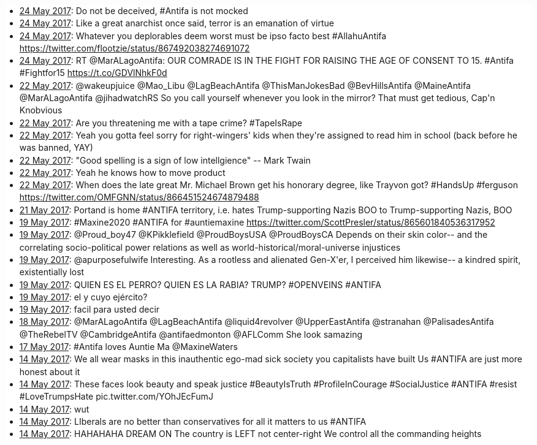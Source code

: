* [24 May 2017](https://web.archive.org/web/20190623050345/https://twitter.com/405Antifa/status/867523559446331392): Do not be deceived,  #Antifa  is not mocked 
* [24 May 2017](https://web.archive.org/web/20190623050345/https://twitter.com/405Antifa/status/867523559446331392): Like a great anarchist once said, terror is an emanation of virtue 
* [24 May 2017](https://web.archive.org/web/20190623050345/https://twitter.com/405Antifa/status/867523559446331392): Whatever you deplorables deem worst must be ipso facto best  #AllahuAntifa  https://twitter.com/flootzie/status/867492038274691072 
* [24 May 2017](https://web.archive.org/web/20170524190957/https://twitter.com/405Antifa/status/867457661159079936): RT @MarALagoAntifa: OUR COMRADE IS IN THE FIGHT FOR RAISING THE AGE OF CONSENT TO 15. #Antifa  #Fightfor15 https://t.co/GDVlNhkF0d 
* [22 May 2017](https://web.archive.org/web/20170522034332/https://twitter.com/405Antifa/status/866499745023381504): @wakeupjuice @Mao_Libu @LagBeachAntifa @ThisManJokesBad @BevHillsAntifa @MaineAntifa @MarALagoAntifa @jihadwatchRS So you call yourself whenever you look in the mirror? That must get tedious, Cap'n Knobvious 
* [22 May 2017](https://web.archive.org/web/20170718035059/https://twitter.com/405Antifa/status/866456250963304449): Are you threatening me with a tape crime?  #TapeIsRape 
* [22 May 2017](https://web.archive.org/web/20170718035059/https://twitter.com/405Antifa/status/866456250963304449): Yeah you gotta feel sorry for right-wingers' kids when they're assigned to read him in school (back before he was banned, YAY) 
* [22 May 2017](https://web.archive.org/web/20170718035059/https://twitter.com/405Antifa/status/866456250963304449): "Good spelling is a sign of low intellgience" -- Mark Twain 
* [22 May 2017](https://web.archive.org/web/20170718035059/https://twitter.com/405Antifa/status/866456250963304449): Yeah he knows how to move product 
* [22 May 2017](https://web.archive.org/web/20170718035059/https://twitter.com/405Antifa/status/866456250963304449): When does the late great Mr. Michael Brown get his honorary degree, like Trayvon got?  #HandsUp   #ferguson   https://twitter.com/OMFGNN/status/866451524674879488 
* [21 May 2017](https://web.archive.org/web/20190623051038/https://twitter.com/405Antifa/status/866357492489396224): Portand is home  #ANTIFA  territory,  i.e. hates Trump-supporting Nazis BOO to Trump-supporting Nazis, BOO 
* [19 May 2017](https://web.archive.org/web/20190623051544/https://twitter.com/405Antifa/status/865660483855986689): #Maxine2020   #ANTIFA  for  #auntiemaxine  https://twitter.com/ScottPresler/status/865601840536317952 
* [19 May 2017](https://web.archive.org/web/20170519144705/https://twitter.com/405Antifa/status/865579569285169152): @Proud_boy47 @KPikklefield @ProudBoysUSA @ProudBoysCA Depends on their skin color-- and the correlating socio-political power relations as well as world-historical/moral-universe injustices 
* [19 May 2017](https://web.archive.org/web/20170519033923/https://twitter.com/405Antifa/status/865411537078439937): @apurposefulwife Interesting. As a rootless and alienated Gen-X'er, I perceived him likewise-- a kindred spirit, existentially lost 
* [19 May 2017](https://web.archive.org/web/20190623051729/https://twitter.com/405Antifa/status/865360687156953088): QUIEN ES EL PERRO?  QUIEN ES LA RABIA? TRUMP?  #OPENVEINS   #ANTIFA 
* [19 May 2017](https://web.archive.org/web/20190623051729/https://twitter.com/405Antifa/status/865360687156953088): el y cuyo ejército? 
* [19 May 2017](https://web.archive.org/web/20190623051729/https://twitter.com/405Antifa/status/865360687156953088): facil para usted decir 
* [18 May 2017](https://web.archive.org/web/20170518235255/https://twitter.com/405Antifa/status/865354544871374848): @MarALagoAntifa @LagBeachAntifa @liquid4revolver @UpperEastAntifa @stranahan @PalisadesAntifa @TheRebelTV @CambridgeAntifa @antifaedmonton @AFLComm She look samazing 
* [17 May 2017](https://web.archive.org/web/20190623052103/https://twitter.com/405Antifa/status/864920038691618816): #Antifa  loves Auntie Ma  @MaxineWaters 
* [14 May 2017](https://web.archive.org/web/20190623052831/https://twitter.com/405Antifa/status/863892643981410304): We all wear masks in this inauthentic ego-mad sick society you capitalists have built Us  #ANTIFA  are just more honest about it 
* [14 May 2017](https://web.archive.org/web/20190623052832/https://twitter.com/405Antifa/status/863885356768280577): These faces look beauty and speak justice  #BeautyIsTruth   #ProfileInCourage   #SocialJustice   #ANTIFA   #resist   #LoveTrumpsHate  pic.twitter.com/YOhJEcFumJ 
* [14 May 2017](https://web.archive.org/web/20190623052831/https://twitter.com/405Antifa/status/863892643981410304): wut 
* [14 May 2017](https://web.archive.org/web/20190623053050/https://twitter.com/405Antifa/status/863570695065804800): LIberals are no better than conservatives for all it matters to us  #ANTIFA 
* [14 May 2017](https://web.archive.org/web/20190623052831/https://twitter.com/405Antifa/status/863892643981410304): HAHAHAHA DREAM ON The country is LEFT not center-right We control all the commanding heights 